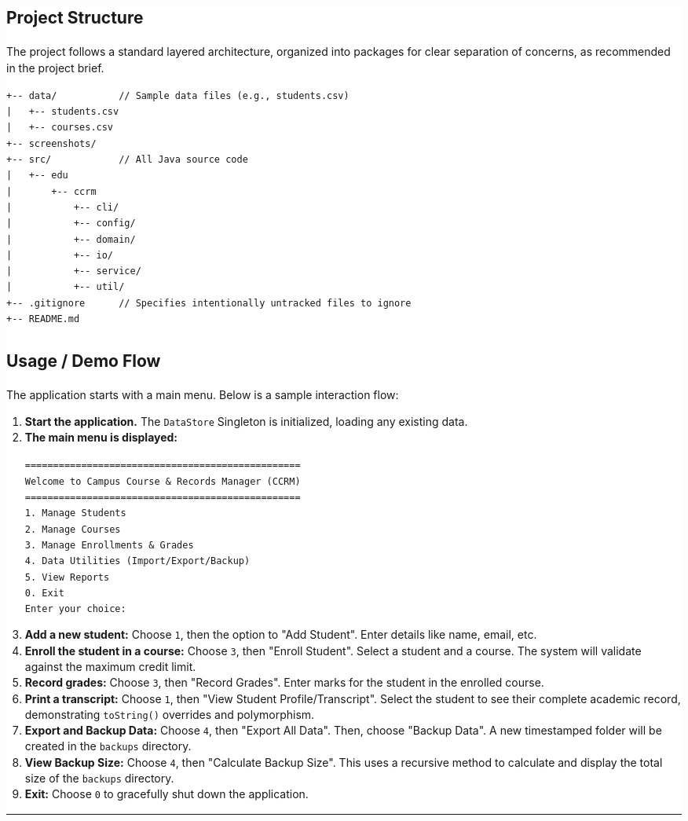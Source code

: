 
## Project Structure

The project follows a standard layered architecture, organized into packages for clear separation of concerns, as recommended in the project brief.

```text
+-- data/           // Sample data files (e.g., students.csv)
|   +-- students.csv
|   +-- courses.csv
+-- screenshots/
+-- src/            // All Java source code
|   +-- edu
|       +-- ccrm
|           +-- cli/
|           +-- config/
|           +-- domain/
|           +-- io/
|           +-- service/
|           +-- util/
+-- .gitignore      // Specifies intentionally untracked files to ignore
+-- README.md       
```


## Usage / Demo Flow

The application starts with a main menu. Below is a sample interaction flow:

1.  **Start the application.** The `DataStore` Singleton is initialized, loading any existing data.
2.  **The main menu is displayed:**
    ```
    =================================================
    Welcome to Campus Course & Records Manager (CCRM)
    =================================================
    1. Manage Students
    2. Manage Courses
    3. Manage Enrollments & Grades
    4. Data Utilities (Import/Export/Backup)
    5. View Reports
    0. Exit
    Enter your choice:
    ```
3.  **Add a new student:** Choose `1`, then the option to "Add Student". Enter details like name, email, etc.
4.  **Enroll the student in a course:** Choose `3`, then "Enroll Student". Select a student and a course. The system will validate against the maximum credit limit.
5.  **Record grades:** Choose `3`, then "Record Grades". Enter marks for the student in the enrolled course.
6.  **Print a transcript:** Choose `1`, then "View Student Profile/Transcript". Select the student to see their complete academic record, demonstrating `toString()` overrides and polymorphism.
7.  **Export and Backup Data:** Choose `4`, then "Export All Data". Then, choose "Backup Data". A new timestamped folder will be created in the `backups` directory.
8.  **View Backup Size:** Choose `4`, then "Calculate Backup Size". This uses a recursive method to calculate and display the total size of the `backups` directory.
9.  **Exit:** Choose `0` to gracefully shut down the application.

---